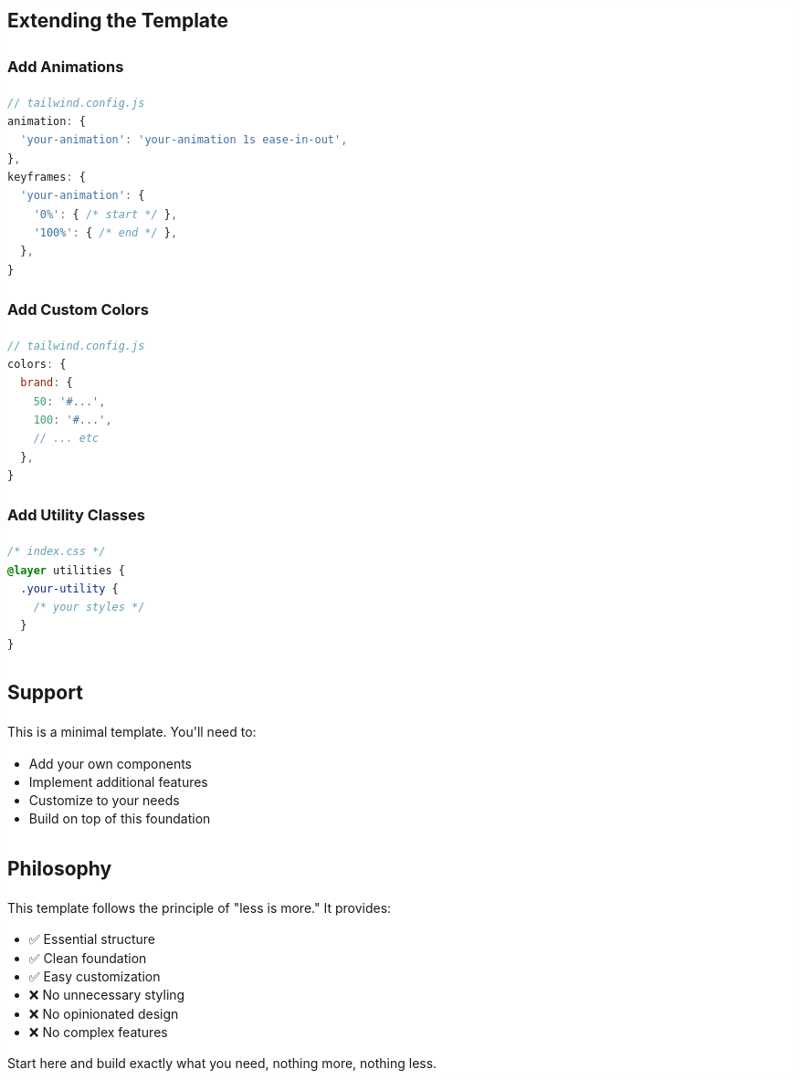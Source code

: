 ## Extending the Template

### Add Animations
```js
// tailwind.config.js
animation: {
  'your-animation': 'your-animation 1s ease-in-out',
},
keyframes: {
  'your-animation': {
    '0%': { /* start */ },
    '100%': { /* end */ },
  },
}
```

### Add Custom Colors
```js
// tailwind.config.js
colors: {
  brand: {
    50: '#...',
    100: '#...',
    // ... etc
  },
}
```

### Add Utility Classes
```css
/* index.css */
@layer utilities {
  .your-utility {
    /* your styles */
  }
}
```

## Support

This is a minimal template. You'll need to:
- Add your own components
- Implement additional features
- Customize to your needs
- Build on top of this foundation

## Philosophy

This template follows the principle of "less is more." It provides:
- ✅ Essential structure
- ✅ Clean foundation
- ✅ Easy customization
- ❌ No unnecessary styling
- ❌ No opinionated design
- ❌ No complex features

Start here and build exactly what you need, nothing more, nothing less.
